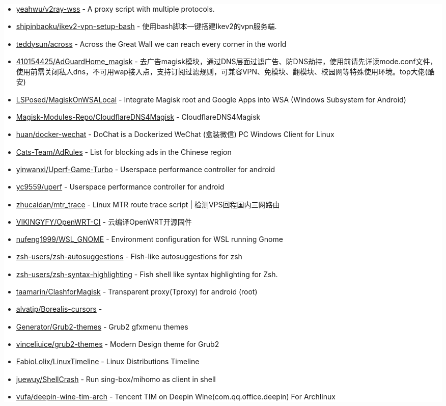 *   [yeahwu/v2ray-wss](https://github.com/yeahwu/v2ray-wss) - A proxy script with multiple protocols.

*   [shipinbaoku/ikev2-vpn-setup-bash](https://github.com/shipinbaoku/ikev2-vpn-setup-bash) - 使用bash脚本一键搭建Ikev2的vpn服务端.

*   [teddysun/across](https://github.com/teddysun/across) - Across the Great Wall we can reach every corner in the world

*   [410154425/AdGuardHome\_magisk](https://github.com/410154425/AdGuardHome_magisk) - 去广告magisk模块，通过DNS层面过滤广告、防DNS劫持，使用前请先详读mode.conf文件，使用前需关闭私人dns，不可用wap接入点，支持订阅过滤规则，可兼容VPN、免模块、翻模块、校园网等特殊使用环境。top大佬(酷安)

*   [LSPosed/MagiskOnWSALocal](https://github.com/LSPosed/MagiskOnWSALocal) - Integrate Magisk root and Google Apps into WSA (Windows Subsystem for Android)

*   [Magisk-Modules-Repo/CloudflareDNS4Magisk](https://github.com/Magisk-Modules-Repo/CloudflareDNS4Magisk) - CloudflareDNS4Magisk

*   [huan/docker-wechat](https://github.com/huan/docker-wechat) - DoChat is a Dockerized WeChat (盒装微信) PC Windows Client for Linux

*   [Cats-Team/AdRules](https://github.com/Cats-Team/AdRules) - List for blocking ads in the Chinese region

*   [yinwanxi/Uperf-Game-Turbo](https://github.com/yinwanxi/Uperf-Game-Turbo) - Userspace performance controller for android

*   [yc9559/uperf](https://github.com/yc9559/uperf) - Userspace performance controller for android

*   [zhucaidan/mtr\_trace](https://github.com/zhucaidan/mtr_trace) - Linux MTR route trace script | 检测VPS回程国内三网路由

*   [VIKINGYFY/OpenWRT-CI](https://github.com/VIKINGYFY/OpenWRT-CI) - 云编译OpenWRT开源固件

*   [nufeng1999/WSL\_GNOME](https://github.com/nufeng1999/WSL_GNOME) - Environment configuration for WSL running Gnome

*   [zsh-users/zsh-autosuggestions](https://github.com/zsh-users/zsh-autosuggestions) - Fish-like autosuggestions for zsh

*   [zsh-users/zsh-syntax-highlighting](https://github.com/zsh-users/zsh-syntax-highlighting) - Fish shell like syntax highlighting for Zsh.

*   [taamarin/ClashforMagisk](https://github.com/taamarin/ClashforMagisk) - Transparent proxy(Tproxy) for android (root)

*   [alvatip/Borealis-cursors](https://github.com/alvatip/Borealis-cursors) -

*   [Generator/Grub2-themes](https://github.com/Generator/Grub2-themes) - Grub2 gfxmenu themes

*   [vinceliuice/grub2-themes](https://github.com/vinceliuice/grub2-themes) - Modern Design theme for Grub2

*   [FabioLolix/LinuxTimeline](https://github.com/FabioLolix/LinuxTimeline) - Linux Distributions Timeline

*   [juewuy/ShellCrash](https://github.com/juewuy/ShellCrash) - Run sing-box/mihomo as client in shell

*   [vufa/deepin-wine-tim-arch](https://github.com/vufa/deepin-wine-tim-arch) - Tencent TIM on Deepin Wine(com.qq.office.deepin) For Archlinux
